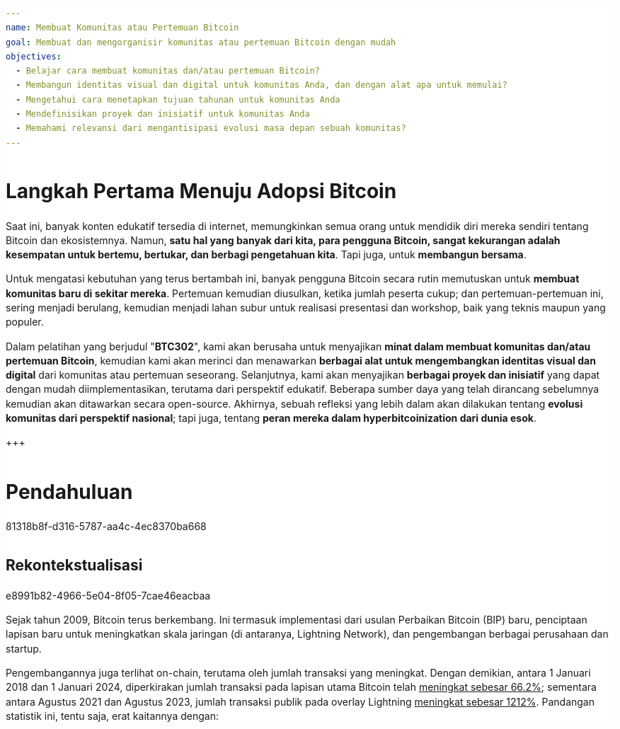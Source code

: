```yaml
---
name: Membuat Komunitas atau Pertemuan Bitcoin
goal: Membuat dan mengorganisir komunitas atau pertemuan Bitcoin dengan mudah
objectives:
  - Belajar cara membuat komunitas dan/atau pertemuan Bitcoin?
  - Membangun identitas visual dan digital untuk komunitas Anda, dan dengan alat apa untuk memulai?
  - Mengetahui cara menetapkan tujuan tahunan untuk komunitas Anda
  - Mendefinisikan proyek dan inisiatif untuk komunitas Anda
  - Memahami relevansi dari mengantisipasi evolusi masa depan sebuah komunitas?
---
```


# Langkah Pertama Menuju Adopsi Bitcoin

Saat ini, banyak konten edukatif tersedia di internet, memungkinkan semua orang untuk mendidik diri mereka sendiri tentang Bitcoin dan ekosistemnya.
Namun, **satu hal yang banyak dari kita, para pengguna Bitcoin, sangat kekurangan adalah kesempatan untuk bertemu, bertukar, dan berbagi pengetahuan kita**. Tapi juga, untuk **membangun bersama**.

Untuk mengatasi kebutuhan yang terus bertambah ini, banyak pengguna Bitcoin secara rutin memutuskan untuk **membuat komunitas baru di sekitar mereka**. Pertemuan kemudian diusulkan, ketika jumlah peserta cukup; dan pertemuan-pertemuan ini, sering menjadi berulang, kemudian menjadi lahan subur untuk realisasi presentasi dan workshop, baik yang teknis maupun yang populer.

Dalam pelatihan yang berjudul "**BTC302**", kami akan berusaha untuk menyajikan **minat dalam membuat komunitas dan/atau pertemuan Bitcoin**, kemudian kami akan merinci dan menawarkan **berbagai alat untuk mengembangkan identitas visual dan digital** dari komunitas atau pertemuan seseorang.
Selanjutnya, kami akan menyajikan **berbagai proyek dan inisiatif** yang dapat dengan mudah diimplementasikan, terutama dari perspektif edukatif. Beberapa sumber daya yang telah dirancang sebelumnya kemudian akan ditawarkan secara open-source.
Akhirnya, sebuah refleksi yang lebih dalam akan dilakukan tentang **evolusi komunitas dari perspektif nasional**; tapi juga, tentang **peran mereka dalam hyperbitcoinization dari dunia esok**.

+++

# Pendahuluan

<partId>81318b8f-d316-5787-aa4c-4ec8370ba668</partId>

## Rekontekstualisasi

<chapterId>e8991b82-4966-5e04-8f05-7cae46eacbaa</chapterId>

Sejak tahun 2009, Bitcoin terus berkembang. Ini termasuk implementasi dari usulan Perbaikan Bitcoin (BIP) baru, penciptaan lapisan baru untuk meningkatkan skala jaringan (di antaranya, Lightning Network), dan pengembangan berbagai perusahaan dan startup.

Pengembangannya juga terlihat on-chain, terutama oleh jumlah transaksi yang meningkat.
Dengan demikian, antara 1 Januari 2018 dan 1 Januari 2024, diperkirakan jumlah transaksi pada lapisan utama Bitcoin telah [meningkat sebesar 66.2%](https://dune.com/queries/3375917/5663935); sementara antara Agustus 2021 dan Agustus 2023, jumlah transaksi publik pada overlay Lightning [meningkat sebesar 1212%](https://river.com/learn/files/river-lightning-report-2023.pdf).
Pandangan statistik ini, tentu saja, erat kaitannya dengan:
